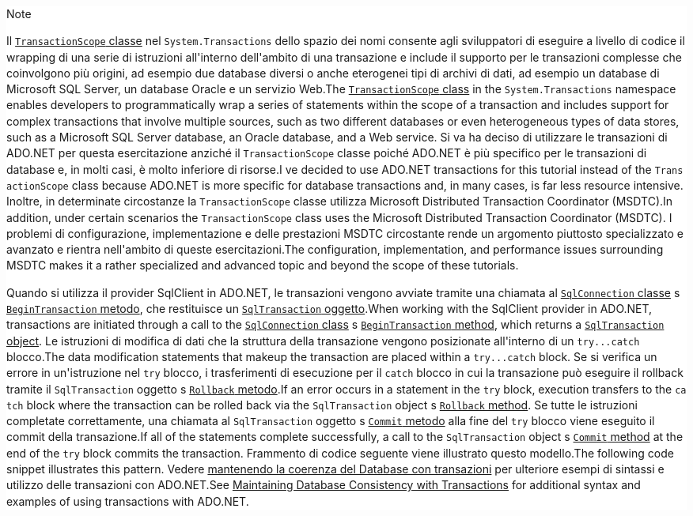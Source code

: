 > [!NOTE]
> <span data-ttu-id="f9948-147">Il [ `TransactionScope` classe](https://msdn.microsoft.com/library/system.transactions.transactionscope.aspx) nel `System.Transactions` dello spazio dei nomi consente agli sviluppatori di eseguire a livello di codice il wrapping di una serie di istruzioni all'interno dell'ambito di una transazione e include il supporto per le transazioni complesse che coinvolgono più origini, ad esempio due database diversi o anche eterogenei tipi di archivi di dati, ad esempio un database di Microsoft SQL Server, un database Oracle e un servizio Web.</span><span class="sxs-lookup"><span data-stu-id="f9948-147">The [`TransactionScope` class](https://msdn.microsoft.com/library/system.transactions.transactionscope.aspx) in the `System.Transactions` namespace enables developers to programmatically wrap a series of statements within the scope of a transaction and includes support for complex transactions that involve multiple sources, such as two different databases or even heterogeneous types of data stores, such as a Microsoft SQL Server database, an Oracle database, and a Web service.</span></span> <span data-ttu-id="f9948-148">Si va ha deciso di utilizzare le transazioni di ADO.NET per questa esercitazione anziché il `TransactionScope` classe poiché ADO.NET è più specifico per le transazioni di database e, in molti casi, è molto inferiore di risorse.</span><span class="sxs-lookup"><span data-stu-id="f9948-148">I ve decided to use ADO.NET transactions for this tutorial instead of the `TransactionScope` class because ADO.NET is more specific for database transactions and, in many cases, is far less resource intensive.</span></span> <span data-ttu-id="f9948-149">Inoltre, in determinate circostanze la `TransactionScope` classe utilizza Microsoft Distributed Transaction Coordinator (MSDTC).</span><span class="sxs-lookup"><span data-stu-id="f9948-149">In addition, under certain scenarios the `TransactionScope` class uses the Microsoft Distributed Transaction Coordinator (MSDTC).</span></span> <span data-ttu-id="f9948-150">I problemi di configurazione, implementazione e delle prestazioni MSDTC circostante rende un argomento piuttosto specializzato e avanzato e rientra nell'ambito di queste esercitazioni.</span><span class="sxs-lookup"><span data-stu-id="f9948-150">The configuration, implementation, and performance issues surrounding MSDTC makes it a rather specialized and advanced topic and beyond the scope of these tutorials.</span></span>


<span data-ttu-id="f9948-151">Quando si utilizza il provider SqlClient in ADO.NET, le transazioni vengono avviate tramite una chiamata al [ `SqlConnection` classe](https://msdn.microsoft.com/library/system.data.sqlclient.sqlconnection.aspx) s [ `BeginTransaction` metodo](https://msdn.microsoft.com/library/system.data.sqlclient.sqlconnection.begintransaction.aspx), che restituisce un [ `SqlTransaction` oggetto](https://msdn.microsoft.com/library/system.data.sqlclient.sqltransaction.aspx).</span><span class="sxs-lookup"><span data-stu-id="f9948-151">When working with the SqlClient provider in ADO.NET, transactions are initiated through a call to the [`SqlConnection` class](https://msdn.microsoft.com/library/system.data.sqlclient.sqlconnection.aspx) s [`BeginTransaction` method](https://msdn.microsoft.com/library/system.data.sqlclient.sqlconnection.begintransaction.aspx), which returns a [`SqlTransaction` object](https://msdn.microsoft.com/library/system.data.sqlclient.sqltransaction.aspx).</span></span> <span data-ttu-id="f9948-152">Le istruzioni di modifica di dati che la struttura della transazione vengono posizionate all'interno di un `try...catch` blocco.</span><span class="sxs-lookup"><span data-stu-id="f9948-152">The data modification statements that makeup the transaction are placed within a `try...catch` block.</span></span> <span data-ttu-id="f9948-153">Se si verifica un errore in un'istruzione nel `try` blocco, i trasferimenti di esecuzione per il `catch` blocco in cui la transazione può eseguire il rollback tramite il `SqlTransaction` oggetto s [ `Rollback` metodo](https://msdn.microsoft.com/library/system.data.sqlclient.sqltransaction.rollback.aspx).</span><span class="sxs-lookup"><span data-stu-id="f9948-153">If an error occurs in a statement in the `try` block, execution transfers to the `catch` block where the transaction can be rolled back via the `SqlTransaction` object s [`Rollback` method](https://msdn.microsoft.com/library/system.data.sqlclient.sqltransaction.rollback.aspx).</span></span> <span data-ttu-id="f9948-154">Se tutte le istruzioni completate correttamente, una chiamata al `SqlTransaction` oggetto s [ `Commit` metodo](https://msdn.microsoft.com/library/system.data.sqlclient.sqltransaction.commit.aspx) alla fine del `try` blocco viene eseguito il commit della transazione.</span><span class="sxs-lookup"><span data-stu-id="f9948-154">If all of the statements complete successfully, a call to the `SqlTransaction` object s [`Commit` method](https://msdn.microsoft.com/library/system.data.sqlclient.sqltransaction.commit.aspx) at the end of the `try` block commits the transaction.</span></span> <span data-ttu-id="f9948-155">Frammento di codice seguente viene illustrato questo modello.</span><span class="sxs-lookup"><span data-stu-id="f9948-155">The following code snippet illustrates this pattern.</span></span> <span data-ttu-id="f9948-156">Vedere [mantenendo la coerenza del Database con transazioni](http://aspnet.4guysfromrolla.com/articles/072705-1.aspx) per ulteriore esempi di sintassi e utilizzo delle transazioni con ADO.NET.</span><span class="sxs-lookup"><span data-stu-id="f9948-156">See [Maintaining Database Consistency with Transactions](http://aspnet.4guysfromrolla.com/articles/072705-1.aspx) for additional syntax and examples of using transactions with ADO.NET.</span></span>
